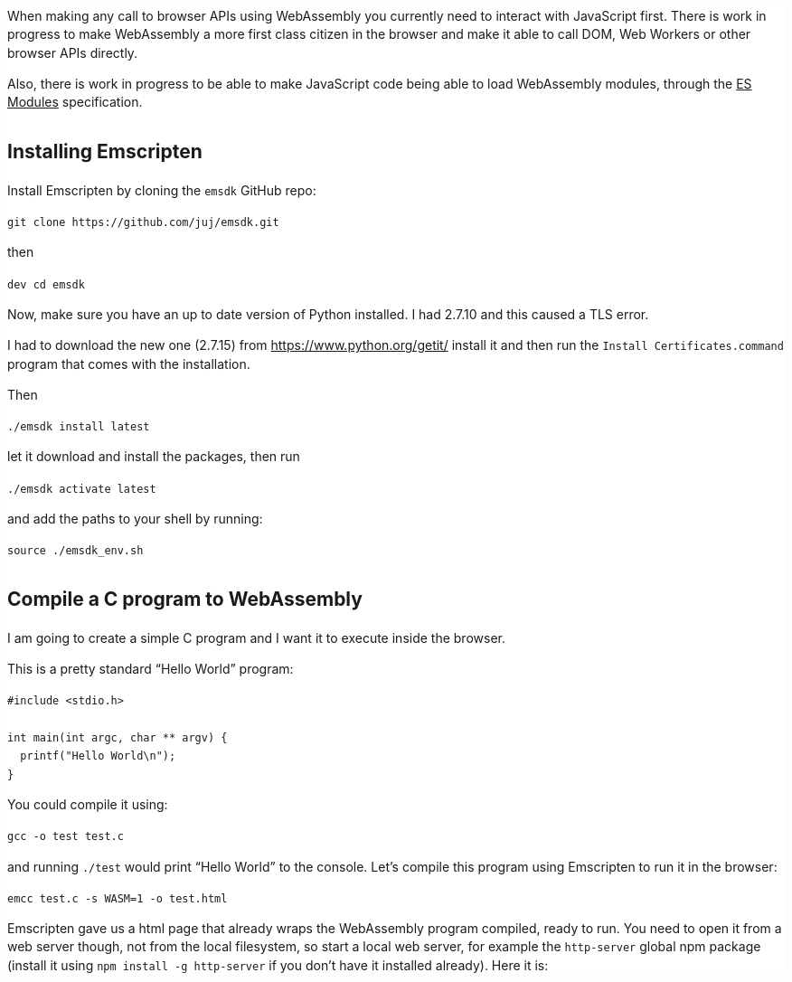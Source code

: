 When making any call to browser APIs using WebAssembly you currently need to interact with JavaScript first. There is work in progress to make WebAssembly a more first class citizen in the browser and make it able to call DOM, Web Workers or other browser APIs directly.

Also, there is work in progress to be able to make JavaScript code being able to load WebAssembly modules, through the [ES Modules](https://flaviocopes.com/es-modules/) specification.

## Installing Emscripten

Install Emscripten by cloning the `emsdk` GitHub repo:

	git clone https://github.com/juj/emsdk.git

then

	dev cd emsdk

Now, make sure you have an up to date version of Python installed. I had 2.7.10 and this caused a TLS error.

I had to download the new one (2.7.15) from https://www.python.org/getit/ install it and then run the `Install Certificates.command` program that comes with the installation.

Then

	./emsdk install latest

let it download and install the packages, then run

	./emsdk activate latest

and add the paths to your shell by running:

	source ./emsdk_env.sh

## Compile a C program to WebAssembly

I am going to create a simple C program and I want it to execute inside the browser.

This is a pretty standard “Hello World” program:

	#include <stdio.h>

	int main(int argc, char ** argv) {
	  printf("Hello World\n");
	}

You could compile it using:

	gcc -o test test.c

and running `./test` would print “Hello World” to the console.
Let’s compile this program using Emscripten to run it in the browser:

	emcc test.c -s WASM=1 -o test.html

Emscripten gave us a html page that already wraps the WebAssembly program compiled, ready to run. You need to open it from a web server though, not from the local filesystem, so start a local web server, for example the `http-server` global npm package (install it using `npm install -g http-server` if you don’t have it installed already). Here it is:
